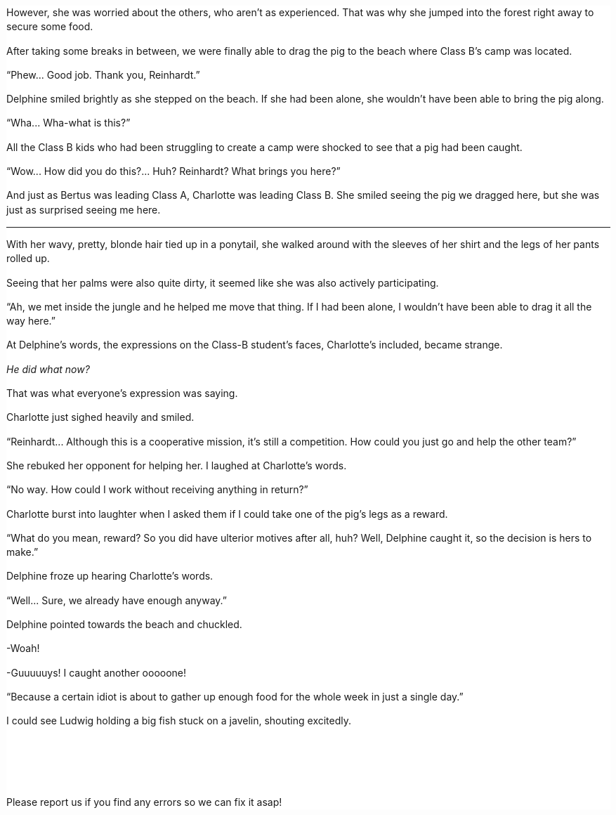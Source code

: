 However, she was worried about the others, who aren’t as experienced. That was
why she jumped into the forest right away to secure some food.

After taking some breaks in between, we were finally able to drag the pig to the
beach where Class B’s camp was located.

“Phew... Good job. Thank you, Reinhardt.”

Delphine smiled brightly as she stepped on the beach. If she had been alone, she
wouldn’t have been able to bring the pig along.

“Wha... Wha-what is this?”

All the Class B kids who had been struggling to create a camp were shocked to see
that a pig had been caught.

“Wow... How did you do this?... Huh? Reinhardt? What brings you here?”

And just as Bertus was leading Class A, Charlotte was leading Class B. She smiled
seeing the pig we dragged here, but she was just as surprised seeing me here.

* * *

With her wavy, pretty, blonde hair tied up in a ponytail, she walked around with the
sleeves of her shirt and the legs of her pants rolled up.

Seeing that her palms were also quite dirty, it seemed like she was also actively
participating.

“Ah, we met inside the jungle and he helped me move that thing. If I had been alone, I
wouldn’t have been able to drag it all the way here.”

At Delphine’s words, the expressions on the Class-B student’s faces, Charlotte’s
included, became strange.

*He did what now?*

That was what everyone’s expression was saying.

Charlotte just sighed heavily and smiled.

“Reinhardt... Although this is a cooperative mission, it’s still a competition. How
could you just go and help the other team?”

She rebuked her opponent for helping her. I laughed at Charlotte’s words.

“No way. How could I work without receiving anything in return?”

Charlotte burst into laughter when I asked them if I could take one of the pig’s legs as
a reward.

“What do you mean, reward? So you did have ulterior motives after all, huh? Well,
Delphine caught it, so the decision is hers to make.”

Delphine froze up hearing Charlotte’s words.

“Well... Sure, we already have enough anyway.”

Delphine pointed towards the beach and chuckled.

-Woah!

-Guuuuuys! I caught another ooooone!

“Because a certain idiot is about to gather up enough food for the whole week in just
a single day.”

I could see Ludwig holding a big fish stuck on a javelin, shouting excitedly.

<br><br><br><br>
Please report us if you find any errors so we can fix it asap!